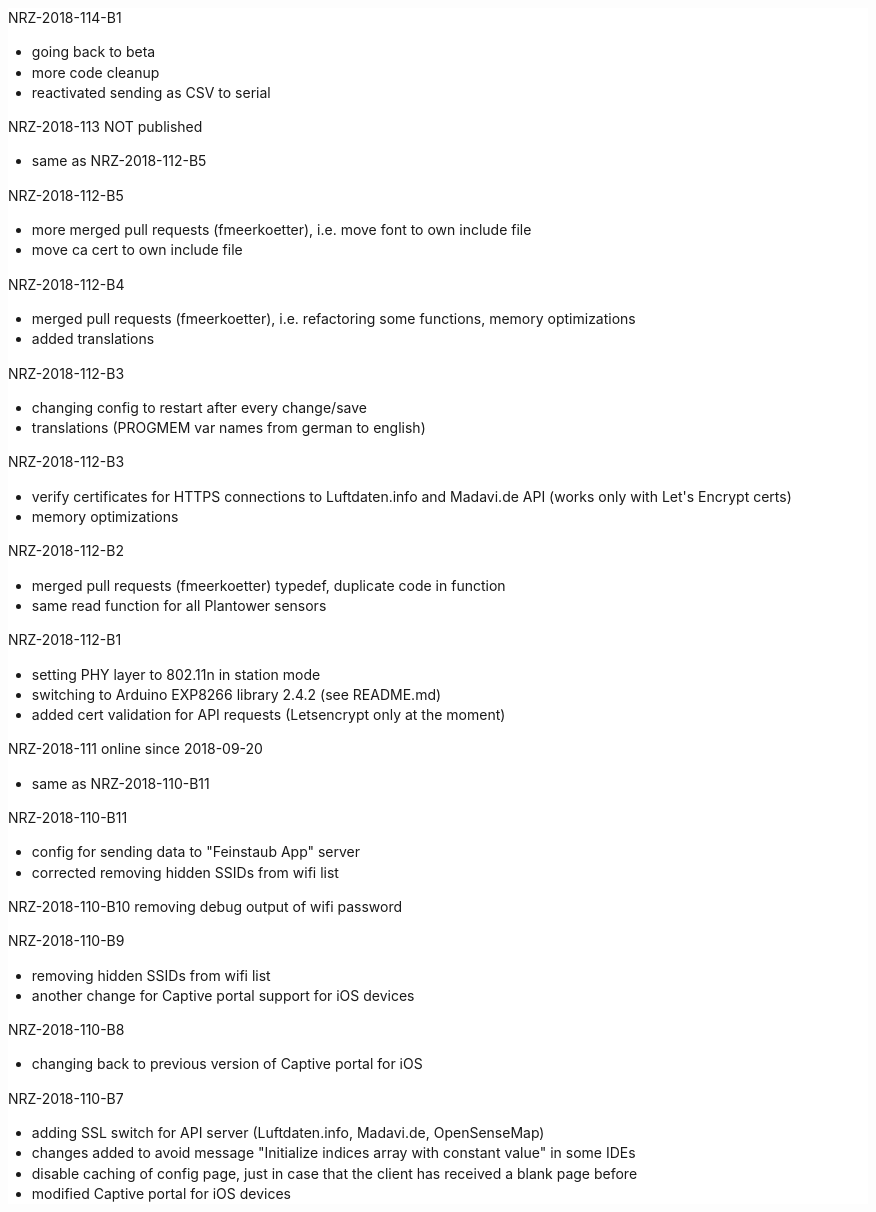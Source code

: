 NRZ-2018-114-B1
* going back to beta
* more code cleanup
* reactivated sending as CSV to serial

NRZ-2018-113
NOT published
* same as NRZ-2018-112-B5

NRZ-2018-112-B5
* more merged pull requests (fmeerkoetter), i.e. move font to own include file
* move ca cert to own include file

NRZ-2018-112-B4
* merged pull requests (fmeerkoetter), i.e. refactoring some functions, memory optimizations
* added translations

NRZ-2018-112-B3
* changing config to restart after every change/save
* translations (PROGMEM var names from german to english)

NRZ-2018-112-B3
* verify certificates for HTTPS connections to Luftdaten.info and Madavi.de API
  (works only with Let's Encrypt certs)
* memory optimizations

NRZ-2018-112-B2
* merged pull requests (fmeerkoetter) typedef, duplicate code in function
* same read function for all Plantower sensors

NRZ-2018-112-B1
* setting PHY layer to 802.11n in station mode
* switching to Arduino EXP8266 library 2.4.2 (see README.md)
* added cert validation for API requests (Letsencrypt only at the moment)

NRZ-2018-111
online since 2018-09-20
* same as NRZ-2018-110-B11

NRZ-2018-110-B11
* config for sending data to "Feinstaub App" server
* corrected removing hidden SSIDs from wifi list

NRZ-2018-110-B10
removing debug output of wifi password

NRZ-2018-110-B9
* removing hidden SSIDs from wifi list
* another change for Captive portal support for iOS devices

NRZ-2018-110-B8
* changing back to previous version of Captive portal for iOS

NRZ-2018-110-B7
* adding SSL switch for API server (Luftdaten.info, Madavi.de, OpenSenseMap)
* changes added to avoid message "Initialize indices array with constant value" in some IDEs
* disable caching of config page, just in case that the client has received a blank page before
* modified Captive portal for iOS devices

